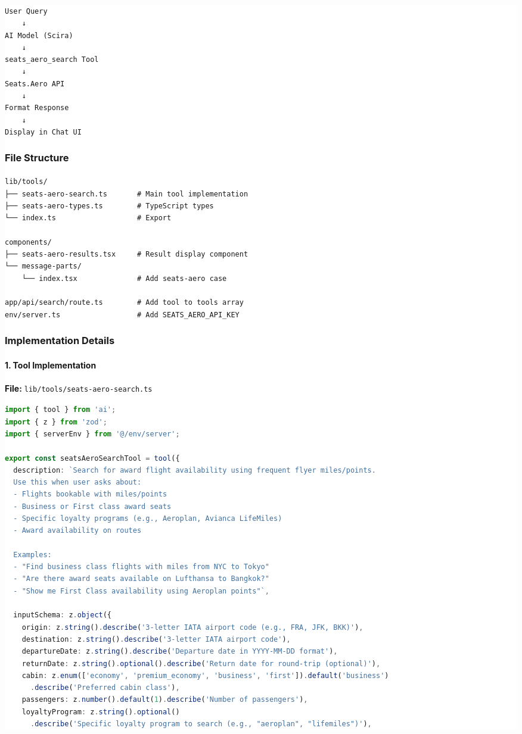 ```
User Query
    ↓
AI Model (Scira)
    ↓
seats_aero_search Tool
    ↓
Seats.Aero API
    ↓
Format Response
    ↓
Display in Chat UI
```

### File Structure

```
lib/tools/
├── seats-aero-search.ts       # Main tool implementation
├── seats-aero-types.ts        # TypeScript types
└── index.ts                   # Export

components/
├── seats-aero-results.tsx     # Result display component
└── message-parts/
    └── index.tsx              # Add seats-aero case

app/api/search/route.ts        # Add tool to tools array
env/server.ts                  # Add SEATS_AERO_API_KEY
```

### Implementation Details

#### 1. Tool Implementation

**File:** `lib/tools/seats-aero-search.ts`

```typescript
import { tool } from 'ai';
import { z } from 'zod';
import { serverEnv } from '@/env/server';

export const seatsAeroSearchTool = tool({
  description: `Search for award flight availability using frequent flyer miles/points.
  Use this when user asks about:
  - Flights bookable with miles/points
  - Business or First class award seats
  - Specific loyalty programs (e.g., Aeroplan, Avianca LifeMiles)
  - Award availability on routes
  
  Examples:
  - "Find business class flights with miles from NYC to Tokyo"
  - "Are there award seats available on Lufthansa to Bangkok?"
  - "Show me First Class availability using Aeroplan points"`,
  
  inputSchema: z.object({
    origin: z.string().describe('3-letter IATA airport code (e.g., FRA, JFK, BKK)'),
    destination: z.string().describe('3-letter IATA airport code'),
    departureDate: z.string().describe('Departure date in YYYY-MM-DD format'),
    returnDate: z.string().optional().describe('Return date for round-trip (optional)'),
    cabin: z.enum(['economy', 'premium_economy', 'business', 'first']).default('business')
      .describe('Preferred cabin class'),
    passengers: z.number().default(1).describe('Number of passengers'),
    loyaltyProgram: z.string().optional()
      .describe('Specific loyalty program to search (e.g., "aeroplan", "lifemiles")'),
```